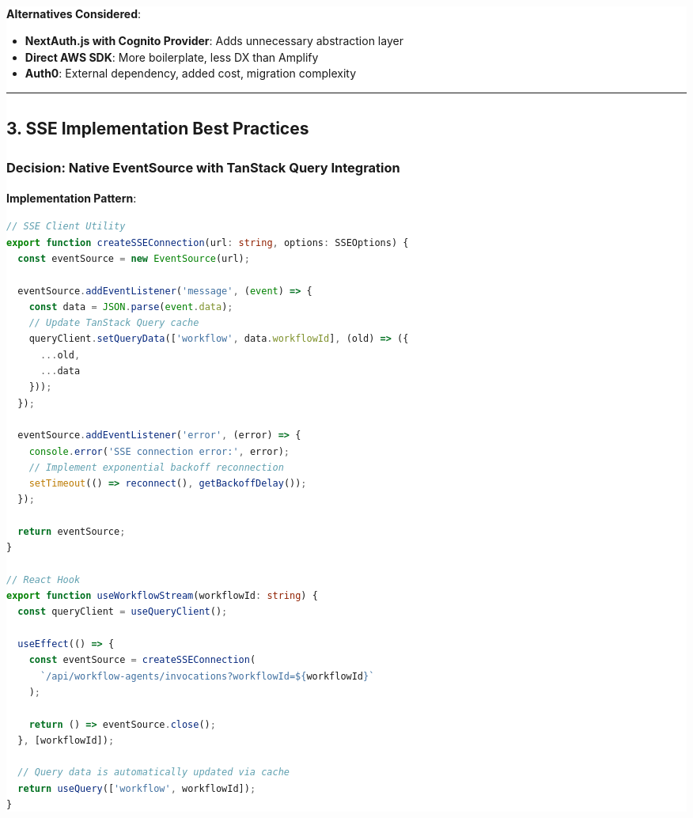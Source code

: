 **Alternatives Considered**:
- **NextAuth.js with Cognito Provider**: Adds unnecessary abstraction layer
- **Direct AWS SDK**: More boilerplate, less DX than Amplify
- **Auth0**: External dependency, added cost, migration complexity

---

## 3. SSE Implementation Best Practices

### Decision: Native EventSource with TanStack Query Integration

**Implementation Pattern**:

```typescript
// SSE Client Utility
export function createSSEConnection(url: string, options: SSEOptions) {
  const eventSource = new EventSource(url);
  
  eventSource.addEventListener('message', (event) => {
    const data = JSON.parse(event.data);
    // Update TanStack Query cache
    queryClient.setQueryData(['workflow', data.workflowId], (old) => ({
      ...old,
      ...data
    }));
  });
  
  eventSource.addEventListener('error', (error) => {
    console.error('SSE connection error:', error);
    // Implement exponential backoff reconnection
    setTimeout(() => reconnect(), getBackoffDelay());
  });
  
  return eventSource;
}

// React Hook
export function useWorkflowStream(workflowId: string) {
  const queryClient = useQueryClient();
  
  useEffect(() => {
    const eventSource = createSSEConnection(
      `/api/workflow-agents/invocations?workflowId=${workflowId}`
    );
    
    return () => eventSource.close();
  }, [workflowId]);
  
  // Query data is automatically updated via cache
  return useQuery(['workflow', workflowId]);
}
```
